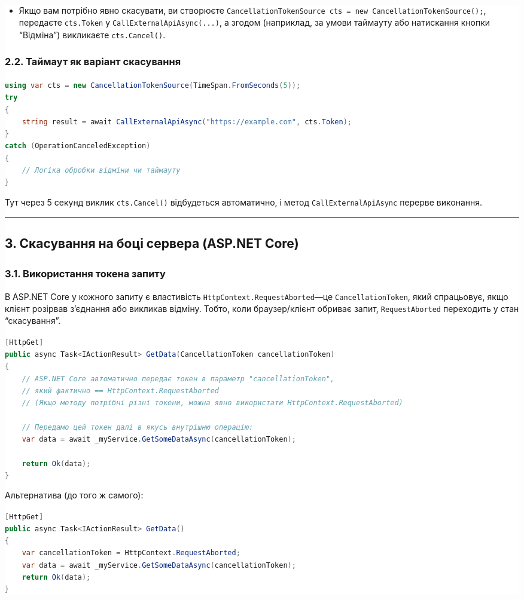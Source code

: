 - Якщо вам потрібно явно скасувати, ви створюєте `CancellationTokenSource cts = new CancellationTokenSource();`, передаєте `cts.Token` у `CallExternalApiAsync(...)`, а згодом (наприклад, за умови таймауту або натискання кнопки “Відміна”) викликаєте `cts.Cancel()`.

### 2.2. Таймаут як варіант скасування

```csharp
using var cts = new CancellationTokenSource(TimeSpan.FromSeconds(5));
try
{
    string result = await CallExternalApiAsync("https://example.com", cts.Token);
}
catch (OperationCanceledException)
{
    // Логіка обробки відміни чи таймауту
}
```

Тут через 5 секунд виклик `cts.Cancel()` відбудеться автоматично, і метод `CallExternalApiAsync` перерве виконання.

---

## 3. Скасування на боці сервера (ASP.NET Core)

### 3.1. Використання токена запиту

В ASP.NET Core у кожного запиту є властивість `HttpContext.RequestAborted`—це `CancellationToken`, який спрацьовує, якщо клієнт розірвав з’єднання або викликав відміну. Тобто, коли браузер/клієнт обриває запит, `RequestAborted` переходить у стан “скасування”.

```csharp
[HttpGet]
public async Task<IActionResult> GetData(CancellationToken cancellationToken)
{
    // ASP.NET Core автоматично передає токен в параметр "cancellationToken", 
    // який фактично == HttpContext.RequestAborted
    // (Якщо методу потрібні різні токени, можна явно використати HttpContext.RequestAborted)

    // Передамо цей токен далі в якусь внутрішню операцію:
    var data = await _myService.GetSomeDataAsync(cancellationToken);
    
    return Ok(data);
}
```

Альтернатива (до того ж самого):

```csharp
[HttpGet]
public async Task<IActionResult> GetData()
{
    var cancellationToken = HttpContext.RequestAborted;
    var data = await _myService.GetSomeDataAsync(cancellationToken);
    return Ok(data);
}
```

